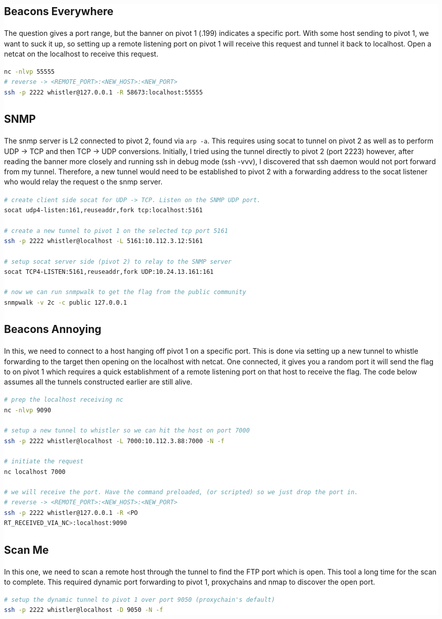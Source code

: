 ```bash
```
## Beacons Everywhere
The question gives a port range, but the banner on pivot 1 (.199) indicates a specific port. With some host sending to pivot 1, we want to suck it up, so setting up a remote listening port on pivot 1 will receive this request and tunnel it back to localhost. Open a netcat on the localhost to receive this request.
```bash
nc -nlvp 55555
# reverse -> <REMOTE_PORT>:<NEW_HOST>:<NEW_PORT>
ssh -p 2222 whistler@127.0.0.1 -R 58673:localhost:55555
```
## SNMP
The snmp server is L2 connected to pivot 2, found via `arp -a`. This requires using socat to tunnel on pivot 2 as well as to perform UDP -> TCP and then TCP -> UDP conversions. Initially, I tried using the tunnel directly to pivot 2 (port 2223) however, after reading the banner more closely and running ssh in debug mode (ssh -vvv), I discovered that ssh daemon would not port forward from my tunnel. Therefore, a new tunnel would need to be established to pivot 2 with a forwarding address to the socat listener who would relay the request o the snmp server.
```bash
# create client side socat for UDP -> TCP. Listen on the SNMP UDP port.
socat udp4-listen:161,reuseaddr,fork tcp:localhost:5161

# create a new tunnel to pivot 1 on the selected tcp port 5161
ssh -p 2222 whistler@localhost -L 5161:10.112.3.12:5161

# setup socat server side (pivot 2) to relay to the SNMP server 
socat TCP4-LISTEN:5161,reuseaddr,fork UDP:10.24.13.161:161

# now we can run snmpwalk to get the flag from the public community
snmpwalk -v 2c -c public 127.0.0.1
```
## Beacons Annoying
In this, we need to connect to a host hanging off pivot 1 on a specific port. This is done via setting up a new tunnel to whistle forwarding to the target then opening on the localhost with netcat. One connected, it gives you a random port it will send the flag to on pivot 1 which requires a quick establishment of a remote listening port on that host to receive the flag. The code below assumes all the tunnels constructed earlier are still alive.
```bash
# prep the localhost receiving nc
nc -nlvp 9090

# setup a new tunnel to whistler so we can hit the host on port 7000
ssh -p 2222 whistler@localhost -L 7000:10.112.3.88:7000 -N -f

# initiate the request
nc localhost 7000

# we will receive the port. Have the command preloaded, (or scripted) so we just drop the port in.
# reverse -> <REMOTE_PORT>:<NEW_HOST>:<NEW_PORT>
ssh -p 2222 whistler@127.0.0.1 -R <PO
RT_RECEIVED_VIA_NC>:localhost:9090
```
## Scan Me
In this one, we need to scan a remote host through the tunnel to find the FTP port which is open. This tool a long time for the scan to complete. This required dynamic port forwarding to pivot 1, proxychains and nmap to discover the open port.
```bash
# setup the dynamic tunnel to pivot 1 over port 9050 (proxychain's default)
ssh -p 2222 whistler@localhost -D 9050 -N -f

```